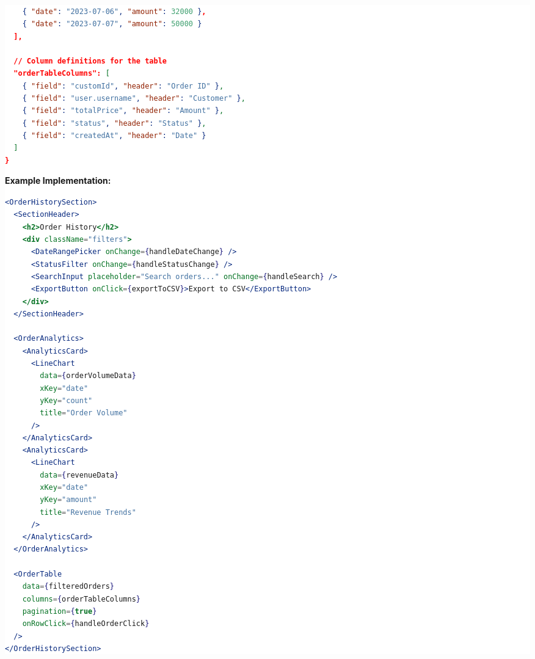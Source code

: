 ```json
    { "date": "2023-07-06", "amount": 32000 },
    { "date": "2023-07-07", "amount": 50000 }
  ],
  
  // Column definitions for the table
  "orderTableColumns": [
    { "field": "customId", "header": "Order ID" },
    { "field": "user.username", "header": "Customer" },
    { "field": "totalPrice", "header": "Amount" },
    { "field": "status", "header": "Status" },
    { "field": "createdAt", "header": "Date" }
  ]
}
```

**Example Implementation:**
```jsx
<OrderHistorySection>
  <SectionHeader>
    <h2>Order History</h2>
    <div className="filters">
      <DateRangePicker onChange={handleDateChange} />
      <StatusFilter onChange={handleStatusChange} />
      <SearchInput placeholder="Search orders..." onChange={handleSearch} />
      <ExportButton onClick={exportToCSV}>Export to CSV</ExportButton>
    </div>
  </SectionHeader>
  
  <OrderAnalytics>
    <AnalyticsCard>
      <LineChart 
        data={orderVolumeData} 
        xKey="date" 
        yKey="count" 
        title="Order Volume" 
      />
    </AnalyticsCard>
    <AnalyticsCard>
      <LineChart 
        data={revenueData} 
        xKey="date" 
        yKey="amount" 
        title="Revenue Trends" 
      />
    </AnalyticsCard>
  </OrderAnalytics>
  
  <OrderTable 
    data={filteredOrders} 
    columns={orderTableColumns} 
    pagination={true} 
    onRowClick={handleOrderClick} 
  />
</OrderHistorySection>
```
